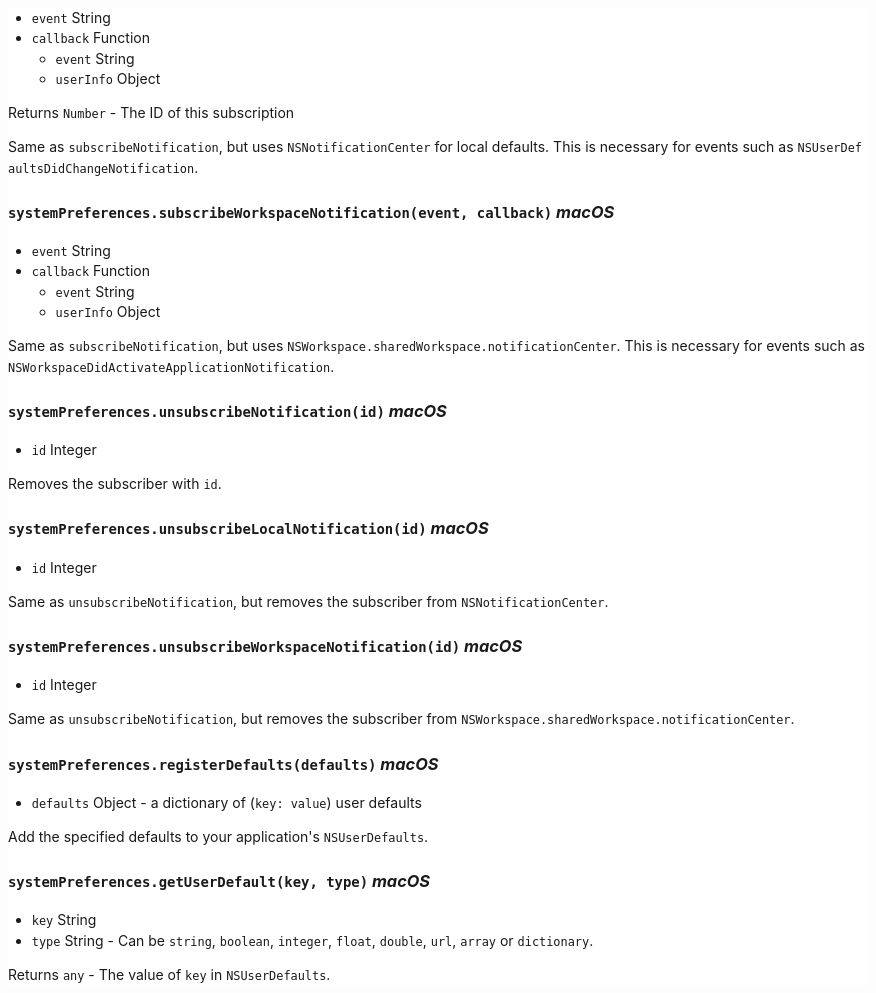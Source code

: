 * `event` String
* `callback` Function
  * `event` String
  * `userInfo` Object
  
Returns `Number` - The ID of this subscription

Same as `subscribeNotification`, but uses `NSNotificationCenter` for local defaults.
This is necessary for events such as `NSUserDefaultsDidChangeNotification`.

### `systemPreferences.subscribeWorkspaceNotification(event, callback)` _macOS_

* `event` String
* `callback` Function
  * `event` String
  * `userInfo` Object

Same as `subscribeNotification`, but uses `NSWorkspace.sharedWorkspace.notificationCenter`.
This is necessary for events such as `NSWorkspaceDidActivateApplicationNotification`.

### `systemPreferences.unsubscribeNotification(id)` _macOS_

* `id` Integer

Removes the subscriber with `id`.

### `systemPreferences.unsubscribeLocalNotification(id)` _macOS_

* `id` Integer

Same as `unsubscribeNotification`, but removes the subscriber from `NSNotificationCenter`.

### `systemPreferences.unsubscribeWorkspaceNotification(id)` _macOS_

* `id` Integer

Same as `unsubscribeNotification`, but removes the subscriber from `NSWorkspace.sharedWorkspace.notificationCenter`.

### `systemPreferences.registerDefaults(defaults)` _macOS_		

* `defaults` Object - a dictionary of (`key: value`) user defaults			

Add the specified defaults to your application's `NSUserDefaults`.

### `systemPreferences.getUserDefault(key, type)` _macOS_

* `key` String
* `type` String - Can be `string`, `boolean`, `integer`, `float`, `double`,
  `url`, `array` or `dictionary`.

Returns `any` - The value of `key` in `NSUserDefaults`.
